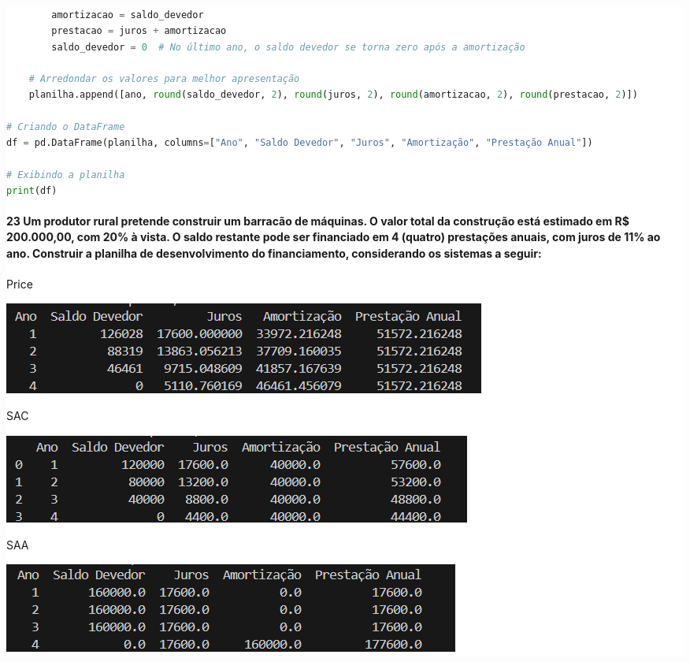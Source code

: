 ```python
        amortizacao = saldo_devedor
        prestacao = juros + amortizacao
        saldo_devedor = 0  # No último ano, o saldo devedor se torna zero após a amortização

    # Arredondar os valores para melhor apresentação
    planilha.append([ano, round(saldo_devedor, 2), round(juros, 2), round(amortizacao, 2), round(prestacao, 2)])

# Criando o DataFrame
df = pd.DataFrame(planilha, columns=["Ano", "Saldo Devedor", "Juros", "Amortização", "Prestação Anual"])

# Exibindo a planilha
print(df)

```

#### 23 Um produtor rural pretende construir um barracão de máquinas. O valor total da construção está estimado em R$ 200.000,00, com 20% à vista. O saldo restante pode ser financiado em 4 (quatro) prestações anuais, com juros de 11% ao ano. Construir a planilha de desenvolvimento do financiamento, considerando os sistemas a seguir:

Price

![alt text](/assets/images/23A.png)

SAC

![alt text](/assets/images/23b.png)

SAA

![alt text](/assets/images/23c.png)
